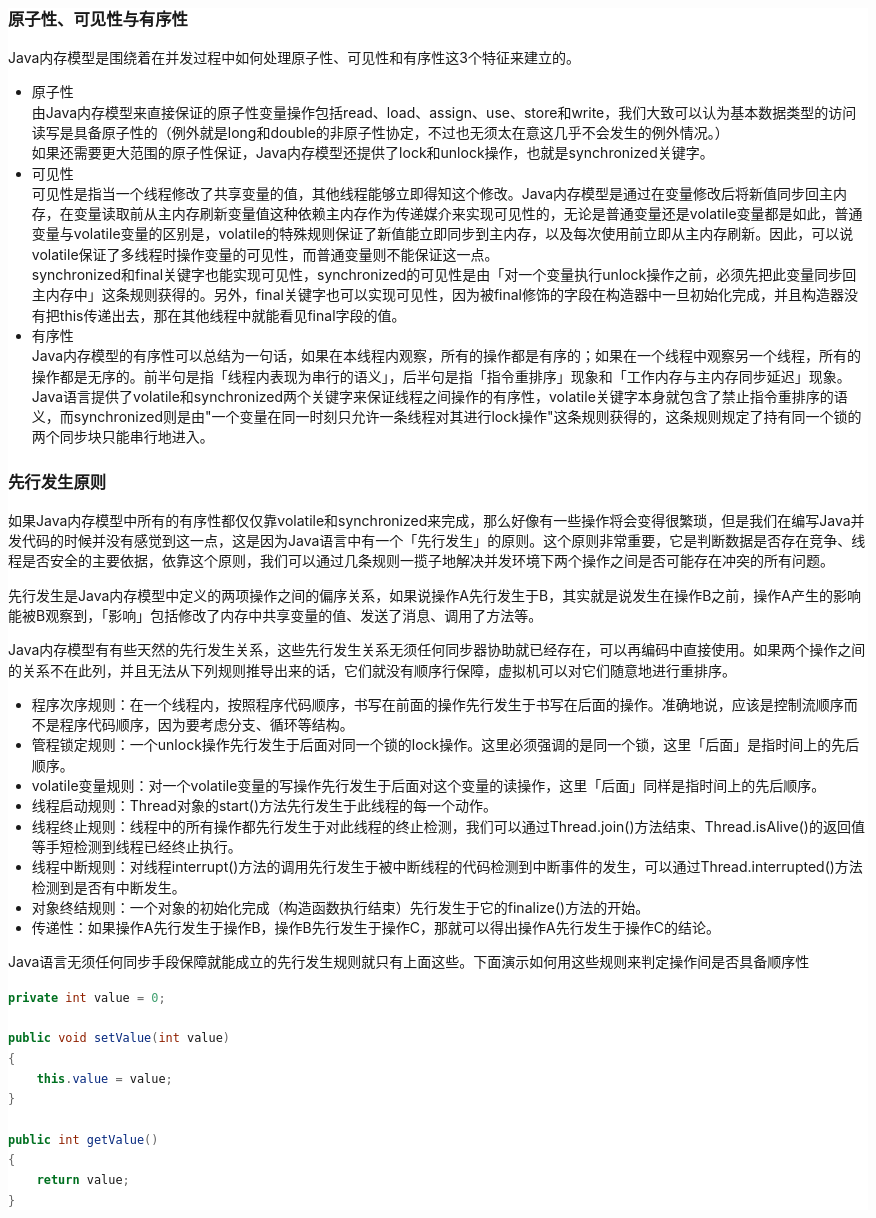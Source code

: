 ### 原子性、可见性与有序性
Java内存模型是围绕着在并发过程中如何处理原子性、可见性和有序性这3个特征来建立的。

* 原子性		
	由Java内存模型来直接保证的原子性变量操作包括read、load、assign、use、store和write，我们大致可以认为基本数据类型的访问读写是具备原子性的（例外就是long和double的非原子性协定，不过也无须太在意这几乎不会发生的例外情况。）		
	如果还需要更大范围的原子性保证，Java内存模型还提供了lock和unlock操作，也就是synchronized关键字。
* 可见性		
	可见性是指当一个线程修改了共享变量的值，其他线程能够立即得知这个修改。Java内存模型是通过在变量修改后将新值同步回主内存，在变量读取前从主内存刷新变量值这种依赖主内存作为传递媒介来实现可见性的，无论是普通变量还是volatile变量都是如此，普通变量与volatile变量的区别是，volatile的特殊规则保证了新值能立即同步到主内存，以及每次使用前立即从主内存刷新。因此，可以说volatile保证了多线程时操作变量的可见性，而普通变量则不能保证这一点。		
	synchronized和final关键字也能实现可见性，synchronized的可见性是由「对一个变量执行unlock操作之前，必须先把此变量同步回主内存中」这条规则获得的。另外，final关键字也可以实现可见性，因为被final修饰的字段在构造器中一旦初始化完成，并且构造器没有把this传递出去，那在其他线程中就能看见final字段的值。
* 有序性		
	Java内存模型的有序性可以总结为一句话，如果在本线程内观察，所有的操作都是有序的；如果在一个线程中观察另一个线程，所有的操作都是无序的。前半句是指「线程内表现为串行的语义」，后半句是指「指令重排序」现象和「工作内存与主内存同步延迟」现象。		
	Java语言提供了volatile和synchronized两个关键字来保证线程之间操作的有序性，volatile关键字本身就包含了禁止指令重排序的语义，而synchronized则是由"一个变量在同一时刻只允许一条线程对其进行lock操作"这条规则获得的，这条规则规定了持有同一个锁的两个同步块只能串行地进入。

### 先行发生原则

如果Java内存模型中所有的有序性都仅仅靠volatile和synchronized来完成，那么好像有一些操作将会变得很繁琐，但是我们在编写Java并发代码的时候并没有感觉到这一点，这是因为Java语言中有一个「先行发生」的原则。这个原则非常重要，它是判断数据是否存在竞争、线程是否安全的主要依据，依靠这个原则，我们可以通过几条规则一揽子地解决并发环境下两个操作之间是否可能存在冲突的所有问题。

先行发生是Java内存模型中定义的两项操作之间的偏序关系，如果说操作A先行发生于B，其实就是说发生在操作B之前，操作A产生的影响能被B观察到，「影响」包括修改了内存中共享变量的值、发送了消息、调用了方法等。

Java内存模型有有些天然的先行发生关系，这些先行发生关系无须任何同步器协助就已经存在，可以再编码中直接使用。如果两个操作之间的关系不在此列，并且无法从下列规则推导出来的话，它们就没有顺序行保障，虚拟机可以对它们随意地进行重排序。

* 程序次序规则：在一个线程内，按照程序代码顺序，书写在前面的操作先行发生于书写在后面的操作。准确地说，应该是控制流顺序而不是程序代码顺序，因为要考虑分支、循环等结构。
* 管程锁定规则：一个unlock操作先行发生于后面对同一个锁的lock操作。这里必须强调的是同一个锁，这里「后面」是指时间上的先后顺序。
* volatile变量规则：对一个volatile变量的写操作先行发生于后面对这个变量的读操作，这里「后面」同样是指时间上的先后顺序。
* 线程启动规则：Thread对象的start()方法先行发生于此线程的每一个动作。
* 线程终止规则：线程中的所有操作都先行发生于对此线程的终止检测，我们可以通过Thread.join()方法结束、Thread.isAlive()的返回值等手短检测到线程已经终止执行。
* 线程中断规则：对线程interrupt()方法的调用先行发生于被中断线程的代码检测到中断事件的发生，可以通过Thread.interrupted()方法检测到是否有中断发生。
* 对象终结规则：一个对象的初始化完成（构造函数执行结束）先行发生于它的finalize()方法的开始。
* 传递性：如果操作A先行发生于操作B，操作B先行发生于操作C，那就可以得出操作A先行发生于操作C的结论。

Java语言无须任何同步手段保障就能成立的先行发生规则就只有上面这些。下面演示如何用这些规则来判定操作间是否具备顺序性

```java
private int value = 0;

public void setValue(int value)
{
    this.value = value;
}

public int getValue()
{
    return value;
}
```
